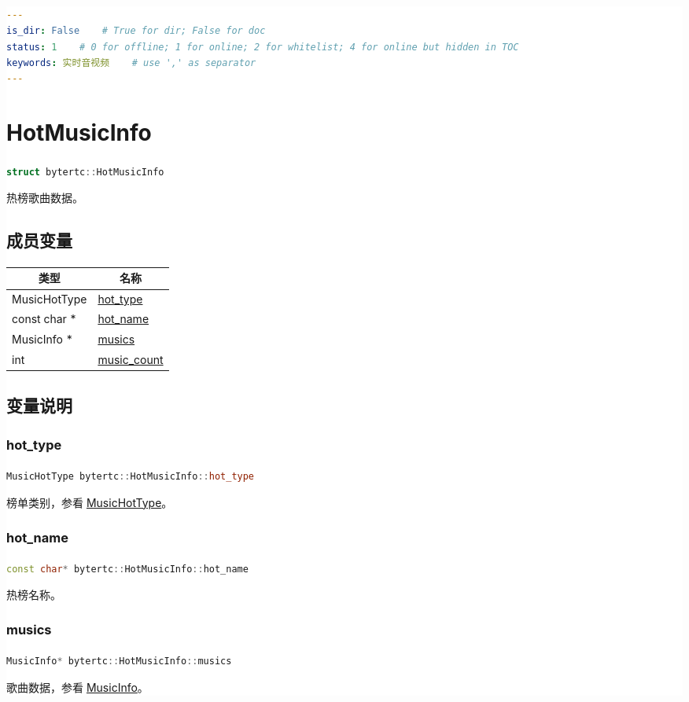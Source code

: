 ```yaml
---
is_dir: False    # True for dir; False for doc
status: 1    # 0 for offline; 1 for online; 2 for whitelist; 4 for online but hidden in TOC
keywords: 实时音视频    # use ',' as separator
---
```


<span id="HotMusicInfo"></span>
# HotMusicInfo
```cpp
struct bytertc::HotMusicInfo
```
热榜歌曲数据。


## 成员变量
| 类型 | 名称 |
| --- | --- |
| MusicHotType | [hot_type](#HotMusicInfo-hot_type) |
| const char * | [hot_name](#HotMusicInfo-hot_name) |
| MusicInfo * | [musics](#HotMusicInfo-musics) |
| int | [music_count](#HotMusicInfo-music_count) |

## 变量说明
<span id="HotMusicInfo-hot_type"></span>
### hot_type
```cpp
MusicHotType bytertc::HotMusicInfo::hot_type
```
榜单类别，参看 [MusicHotType](#MusicHotType)。


<span id="HotMusicInfo-hot_name"></span>
### hot_name
```cpp
const char* bytertc::HotMusicInfo::hot_name
```
热榜名称。


<span id="HotMusicInfo-musics"></span>
### musics
```cpp
MusicInfo* bytertc::HotMusicInfo::musics
```
歌曲数据，参看 [MusicInfo](#MusicInfo)。
